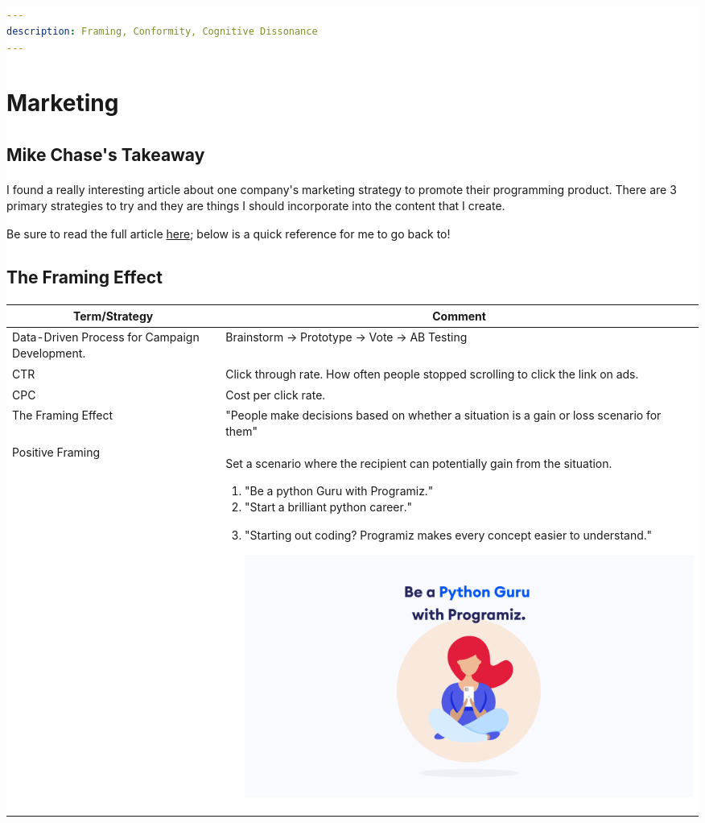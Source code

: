 ```yaml
---
description: Framing, Conformity, Cognitive Dissonance
---
```


# Marketing

## Mike Chase's Takeaway

I found a really interesting article about one company's marketing strategy to promote their programming product. There are 3 primary strategies to try and they are things I should incorporate into the content that I create.

Be sure to read the full article [here](https://www.programiz.com/blog/use-psychology-to-market-products/); below is a quick reference for me to go back to!

## The Framing Effect

| Term/Strategy                                 | Comment                                                                                                                                                                                                                                                                                                                                                                                                                                      |
| --------------------------------------------- | -------------------------------------------------------------------------------------------------------------------------------------------------------------------------------------------------------------------------------------------------------------------------------------------------------------------------------------------------------------------------------------------------------------------------------------------- |
| Data-Driven Process for Campaign Development. | Brainstorm -> Prototype -> Vote -> AB Testing                                                                                                                                                                                                                                                                                                                                                                                                |
| CTR                                           | Click through rate. How often people stopped scrolling to click the link on ads.                                                                                                                                                                                                                                                                                                                                                             |
| CPC                                           | Cost per click rate.                                                                                                                                                                                                                                                                                                                                                                                                                         |
| The Framing Effect                            | "People make decisions based on whether a situation is a gain or loss scenario for them"                                                                                                                                                                                                                                                                                                                                                     |
| Positive Framing                              | <p>Set a scenario where the recipient can potentially gain from the situation.</p><ol><li>"Be a python Guru with Programiz."</li><li>"Start a brilliant python career."</li><li><p>"Starting out coding? Programiz makes every concept easier to understand."</p><p><img src="../../.gitbook/assets/image (46).png" alt="" data-size="original"></p></li></ol>                                                                               |